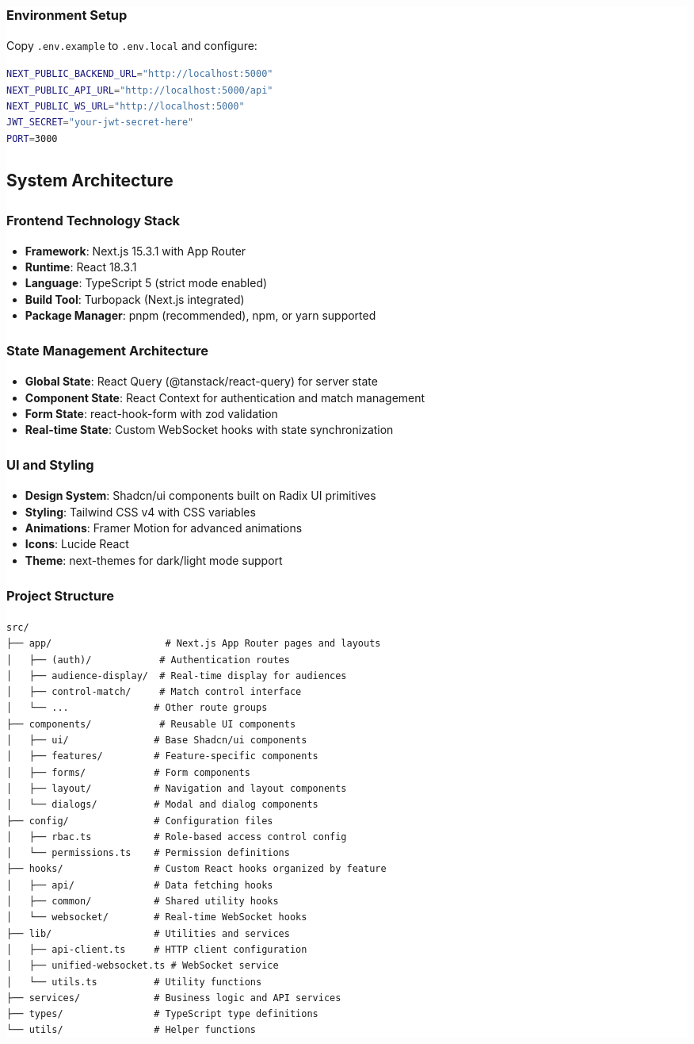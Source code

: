 ### Environment Setup
Copy `.env.example` to `.env.local` and configure:
```bash
NEXT_PUBLIC_BACKEND_URL="http://localhost:5000"
NEXT_PUBLIC_API_URL="http://localhost:5000/api" 
NEXT_PUBLIC_WS_URL="http://localhost:5000"
JWT_SECRET="your-jwt-secret-here"
PORT=3000
```

## System Architecture

### Frontend Technology Stack

- **Framework**: Next.js 15.3.1 with App Router
- **Runtime**: React 18.3.1
- **Language**: TypeScript 5 (strict mode enabled)
- **Build Tool**: Turbopack (Next.js integrated)
- **Package Manager**: pnpm (recommended), npm, or yarn supported

### State Management Architecture

- **Global State**: React Query (@tanstack/react-query) for server state
- **Component State**: React Context for authentication and match management
- **Form State**: react-hook-form with zod validation
- **Real-time State**: Custom WebSocket hooks with state synchronization

### UI and Styling

- **Design System**: Shadcn/ui components built on Radix UI primitives
- **Styling**: Tailwind CSS v4 with CSS variables
- **Animations**: Framer Motion for advanced animations
- **Icons**: Lucide React
- **Theme**: next-themes for dark/light mode support

### Project Structure

```
src/
├── app/                    # Next.js App Router pages and layouts
│   ├── (auth)/            # Authentication routes
│   ├── audience-display/  # Real-time display for audiences
│   ├── control-match/     # Match control interface
│   └── ...               # Other route groups
├── components/            # Reusable UI components
│   ├── ui/               # Base Shadcn/ui components
│   ├── features/         # Feature-specific components
│   ├── forms/            # Form components
│   ├── layout/           # Navigation and layout components
│   └── dialogs/          # Modal and dialog components
├── config/               # Configuration files
│   ├── rbac.ts           # Role-based access control config
│   └── permissions.ts    # Permission definitions
├── hooks/                # Custom React hooks organized by feature
│   ├── api/              # Data fetching hooks
│   ├── common/           # Shared utility hooks
│   └── websocket/        # Real-time WebSocket hooks
├── lib/                  # Utilities and services
│   ├── api-client.ts     # HTTP client configuration
│   ├── unified-websocket.ts # WebSocket service
│   └── utils.ts          # Utility functions
├── services/             # Business logic and API services
├── types/                # TypeScript type definitions
└── utils/                # Helper functions
```